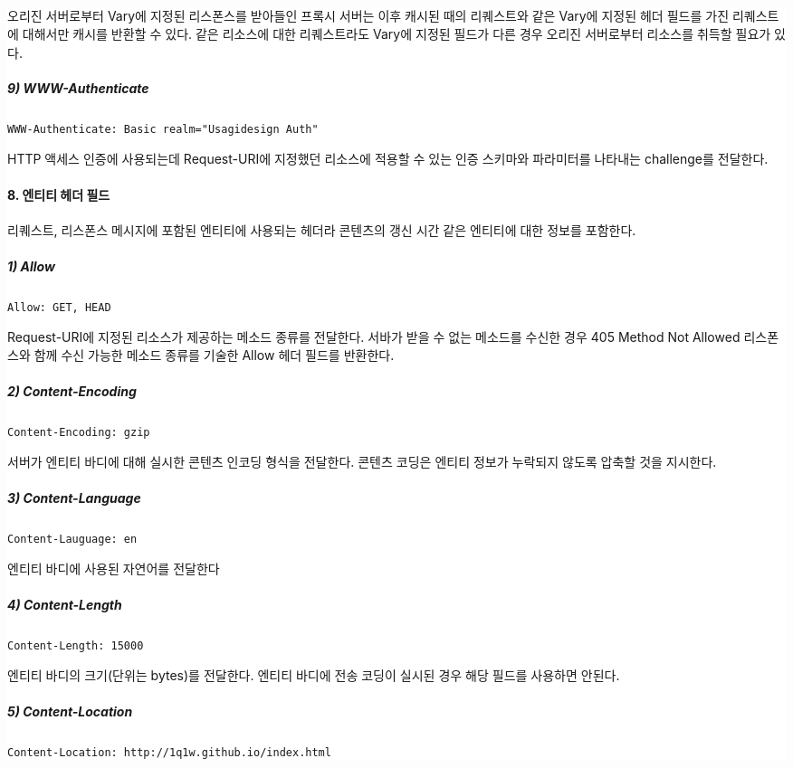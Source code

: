 오리진 서버로부터 Vary에 지정된 리스폰스를 받아들인 프록시 서버는 이후 캐시된 때의 리퀘스트와 같은 Vary에 지정된 헤더 필드를 가진 리퀘스트에 대해서만 캐시를 반환할 수 있다.  같은 리소스에 대한 리퀘스트라도 Vary에 지정된 필드가 다른 경우 오리진 서버로부터 리소스를 취득할 필요가 있다.



##### 9) WWW-Authenticate

```
WWW-Authenticate: Basic realm="Usagidesign Auth"
```

HTTP 액세스 인증에 사용되는데 Request-URI에 지정했던 리소스에 적용할 수 있는 인증 스키마와 파라미터를 나타내는 challenge를 전달한다.





#### 8. 엔티티 헤더 필드

리퀘스트, 리스폰스 메시지에 포함된 엔티티에 사용되는 헤더라 콘텐츠의 갱신 시간 같은 엔티티에 대한 정보를 포함한다.



##### 1) Allow

```
Allow: GET, HEAD
```

Request-URI에 지정된 리소스가 제공하는 메소드 종류를 전달한다.  서바가 받을 수 없는 메소드를 수신한 경우 405 Method Not Allowed 리스폰스와 함께 수신 가능한 메소드 종류를 기술한 Allow 헤더 필드를 반환한다.



##### 2) Content-Encoding

```
Content-Encoding: gzip
```

서버가 엔티티 바디에 대해 실시한 콘텐츠 인코딩 형식을 전달한다.  콘텐츠 코딩은 엔티티 정보가 누락되지 않도록 압축할 것을 지시한다.



##### 3) Content-Language

```
Content-Lauguage: en
```

엔티티 바디에 사용된 자연어를 전달한다



##### 4) Content-Length

```
Content-Length: 15000
```

엔티티 바디의 크기(단위는 bytes)를 전달한다.  엔티티 바디에 전송 코딩이 실시된 경우 해당 필드를 사용하면 안된다.



##### 5) Content-Location

```
Content-Location: http://1q1w.github.io/index.html
```
